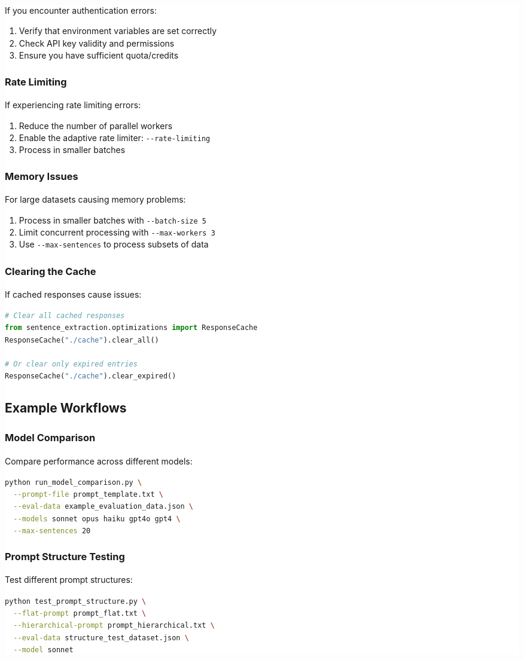 If you encounter authentication errors:
1. Verify that environment variables are set correctly
2. Check API key validity and permissions
3. Ensure you have sufficient quota/credits

### Rate Limiting

If experiencing rate limiting errors:
1. Reduce the number of parallel workers
2. Enable the adaptive rate limiter: `--rate-limiting`
3. Process in smaller batches

### Memory Issues

For large datasets causing memory problems:
1. Process in smaller batches with `--batch-size 5`
2. Limit concurrent processing with `--max-workers 3`
3. Use `--max-sentences` to process subsets of data

### Clearing the Cache

If cached responses cause issues:

```python
# Clear all cached responses
from sentence_extraction.optimizations import ResponseCache
ResponseCache("./cache").clear_all()

# Or clear only expired entries
ResponseCache("./cache").clear_expired()
```

## Example Workflows

### Model Comparison

Compare performance across different models:

```bash
python run_model_comparison.py \
  --prompt-file prompt_template.txt \
  --eval-data example_evaluation_data.json \
  --models sonnet opus haiku gpt4o gpt4 \
  --max-sentences 20
```

### Prompt Structure Testing

Test different prompt structures:

```bash
python test_prompt_structure.py \
  --flat-prompt prompt_flat.txt \
  --hierarchical-prompt prompt_hierarchical.txt \
  --eval-data structure_test_dataset.json \
  --model sonnet
```
